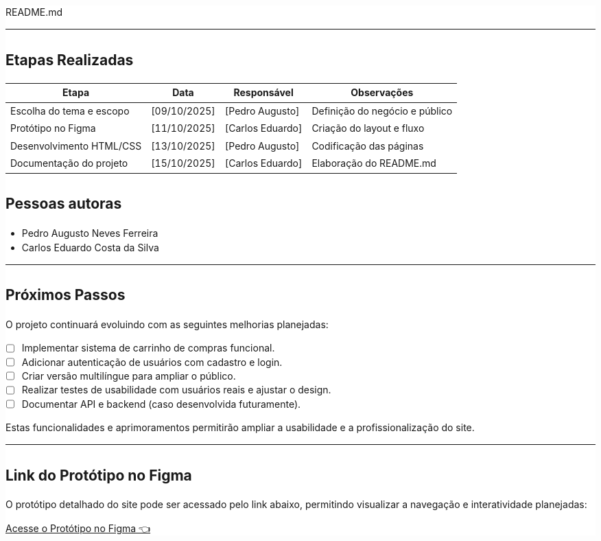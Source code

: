 README.md

---

## Etapas Realizadas

| Etapa                        | Data          | Responsável         | Observações                       |
|-----------------------------|---------------|---------------------|----------------------------------|
| Escolha do tema e escopo     | [09/10/2025]| [Pedro Augusto]| Definição do negócio e público   |
| Protótipo no Figma           | [11/10/2025]| [Carlos Eduardo]| Criação do layout e fluxo        |
| Desenvolvimento HTML/CSS    | [13/10/2025]| [Pedro Augusto]| Codificação das páginas          |
| Documentação do projeto      | [15/10/2025]| [Carlos Eduardo]| Elaboração do README.md          |

## Pessoas autoras

- Pedro Augusto Neves Ferreira
- Carlos Eduardo Costa da Silva

---

## Próximos Passos

O projeto continuará evoluindo com as seguintes melhorias planejadas:

- [ ] Implementar sistema de carrinho de compras funcional.
- [ ] Adicionar autenticação de usuários com cadastro e login.
- [ ] Criar versão multilíngue para ampliar o público.
- [ ] Realizar testes de usabilidade com usuários reais e ajustar o design.
- [ ] Documentar API e backend (caso desenvolvida futuramente).

Estas funcionalidades e aprimoramentos permitirão ampliar a usabilidade e a profissionalização do site.

---

## Link do Protótipo no Figma

O protótipo detalhado do site pode ser acessado pelo link abaixo, permitindo visualizar a navegação e interatividade planejadas:

[Acesse o Protótipo no Figma 👈](https://www.figma.com/design/eldaeelMQH3L76bBz9QAWT/Projeto-Integrador-Front-End?node-id=0-1&t=7ChOfYA4VOgfjMb1-1)


